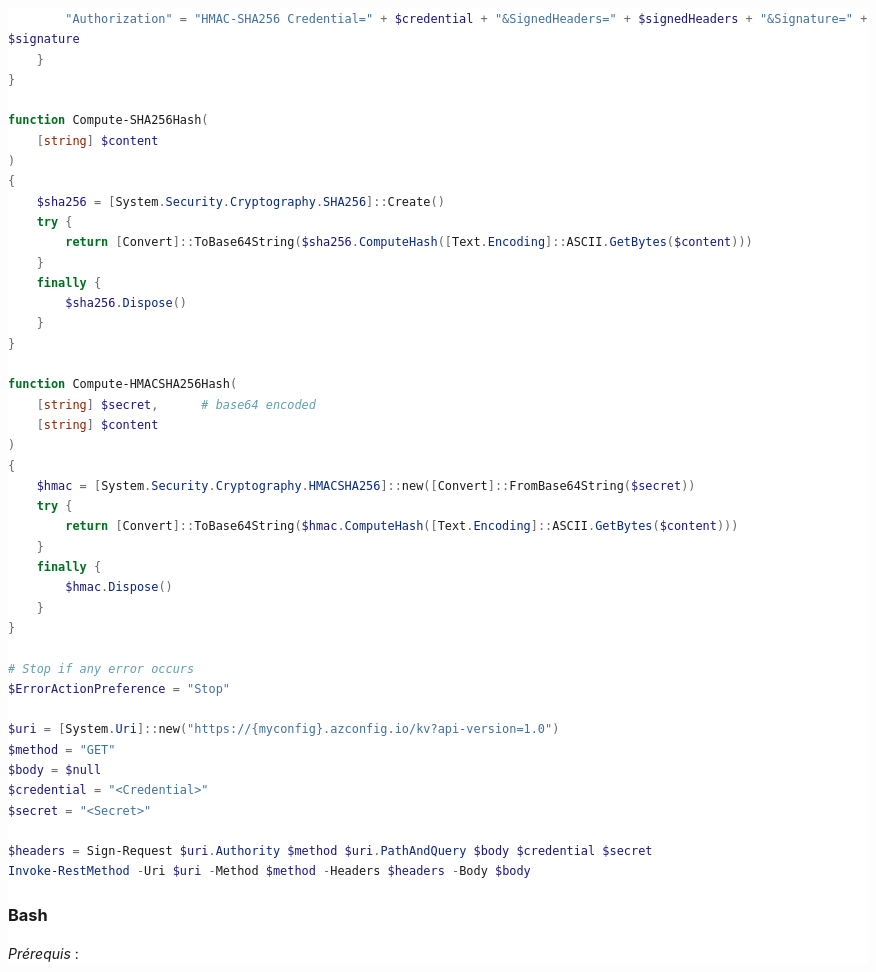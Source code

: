 ```PowerShell
        "Authorization" = "HMAC-SHA256 Credential=" + $credential + "&SignedHeaders=" + $signedHeaders + "&Signature=" + $signature
    }
}

function Compute-SHA256Hash(
    [string] $content
)
{
    $sha256 = [System.Security.Cryptography.SHA256]::Create()
    try {
        return [Convert]::ToBase64String($sha256.ComputeHash([Text.Encoding]::ASCII.GetBytes($content)))
    }
    finally {
        $sha256.Dispose()
    }
}

function Compute-HMACSHA256Hash(
    [string] $secret,      # base64 encoded
    [string] $content
)
{
    $hmac = [System.Security.Cryptography.HMACSHA256]::new([Convert]::FromBase64String($secret))
    try {
        return [Convert]::ToBase64String($hmac.ComputeHash([Text.Encoding]::ASCII.GetBytes($content)))
    }
    finally {
        $hmac.Dispose()
    }
}

# Stop if any error occurs
$ErrorActionPreference = "Stop"

$uri = [System.Uri]::new("https://{myconfig}.azconfig.io/kv?api-version=1.0")
$method = "GET"
$body = $null
$credential = "<Credential>"
$secret = "<Secret>"

$headers = Sign-Request $uri.Authority $method $uri.PathAndQuery $body $credential $secret
Invoke-RestMethod -Uri $uri -Method $method -Headers $headers -Body $body
```

### <a name="bash"></a>Bash

*Prérequis* :
